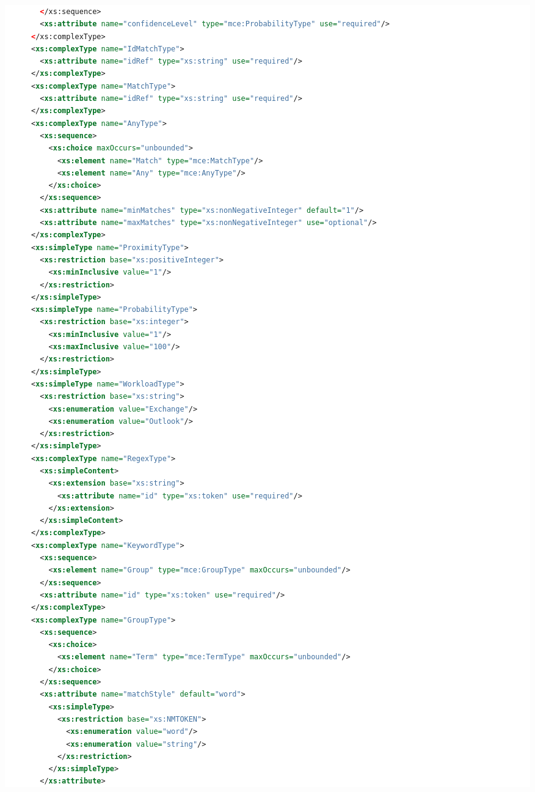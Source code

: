 ```xml
        </xs:sequence>
        <xs:attribute name="confidenceLevel" type="mce:ProbabilityType" use="required"/>
      </xs:complexType>
      <xs:complexType name="IdMatchType">
        <xs:attribute name="idRef" type="xs:string" use="required"/>
      </xs:complexType>
      <xs:complexType name="MatchType">
        <xs:attribute name="idRef" type="xs:string" use="required"/>
      </xs:complexType>
      <xs:complexType name="AnyType">
        <xs:sequence>
          <xs:choice maxOccurs="unbounded">
            <xs:element name="Match" type="mce:MatchType"/>
            <xs:element name="Any" type="mce:AnyType"/>
          </xs:choice>
        </xs:sequence>
        <xs:attribute name="minMatches" type="xs:nonNegativeInteger" default="1"/>
        <xs:attribute name="maxMatches" type="xs:nonNegativeInteger" use="optional"/>
      </xs:complexType>
      <xs:simpleType name="ProximityType">
        <xs:restriction base="xs:positiveInteger">
          <xs:minInclusive value="1"/>
        </xs:restriction>
      </xs:simpleType>
      <xs:simpleType name="ProbabilityType">
        <xs:restriction base="xs:integer">
          <xs:minInclusive value="1"/>
          <xs:maxInclusive value="100"/>
        </xs:restriction>
      </xs:simpleType>
      <xs:simpleType name="WorkloadType">
        <xs:restriction base="xs:string">
          <xs:enumeration value="Exchange"/>
          <xs:enumeration value="Outlook"/>
        </xs:restriction>
      </xs:simpleType>
      <xs:complexType name="RegexType">
        <xs:simpleContent>
          <xs:extension base="xs:string">
            <xs:attribute name="id" type="xs:token" use="required"/>
          </xs:extension>
        </xs:simpleContent>
      </xs:complexType>
      <xs:complexType name="KeywordType">
        <xs:sequence>
          <xs:element name="Group" type="mce:GroupType" maxOccurs="unbounded"/>
        </xs:sequence>
        <xs:attribute name="id" type="xs:token" use="required"/>
      </xs:complexType>
      <xs:complexType name="GroupType">
        <xs:sequence>
          <xs:choice>
            <xs:element name="Term" type="mce:TermType" maxOccurs="unbounded"/>
          </xs:choice>
        </xs:sequence>
        <xs:attribute name="matchStyle" default="word">
          <xs:simpleType>
            <xs:restriction base="xs:NMTOKEN">
              <xs:enumeration value="word"/>
              <xs:enumeration value="string"/>
            </xs:restriction>
          </xs:simpleType>
        </xs:attribute>
```